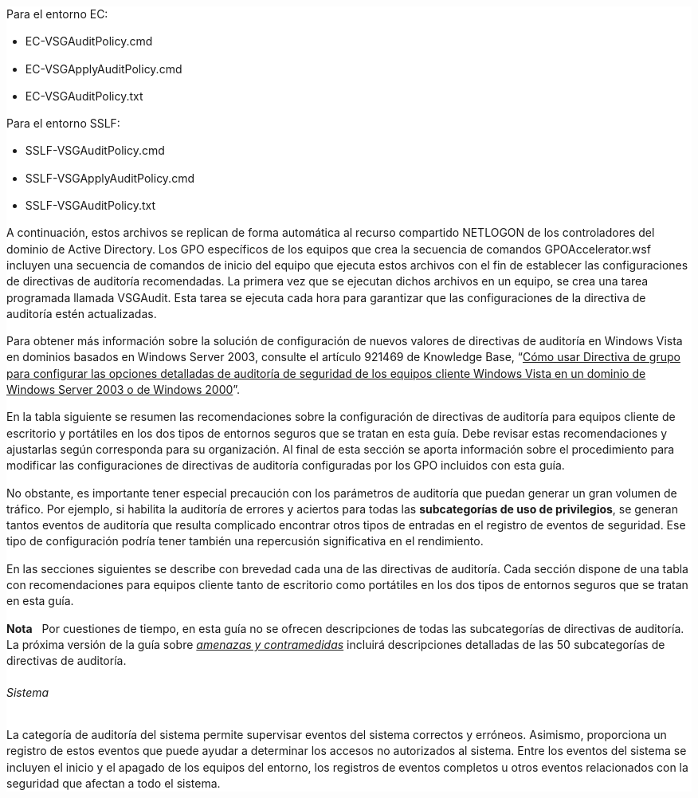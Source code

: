 Para el entorno EC:
  
-   EC-VSGAuditPolicy.cmd
  
-   EC-VSGApplyAuditPolicy.cmd
  
-   EC-VSGAuditPolicy.txt
  
Para el entorno SSLF:
  
-   SSLF-VSGAuditPolicy.cmd
  
-   SSLF-VSGApplyAuditPolicy.cmd
  
-   SSLF-VSGAuditPolicy.txt
  
A continuación, estos archivos se replican de forma automática al recurso compartido NETLOGON de los controladores del dominio de Active Directory. Los GPO específicos de los equipos que crea la secuencia de comandos GPOAccelerator.wsf incluyen una secuencia de comandos de inicio del equipo que ejecuta estos archivos con el fin de establecer las configuraciones de directivas de auditoría recomendadas. La primera vez que se ejecutan dichos archivos en un equipo, se crea una tarea programada llamada VSGAudit. Esta tarea se ejecuta cada hora para garantizar que las configuraciones de la directiva de auditoría estén actualizadas.
  
Para obtener más información sobre la solución de configuración de nuevos valores de directivas de auditoría en Windows Vista en dominios basados en Windows Server 2003, consulte el artículo 921469 de Knowledge Base, “[Cómo usar Directiva de grupo para configurar las opciones detalladas de auditoría de seguridad de los equipos cliente Windows Vista en un dominio de Windows Server 2003 o de Windows 2000](http://support.microsoft.com/kb/921469)”.
  
En la tabla siguiente se resumen las recomendaciones sobre la configuración de directivas de auditoría para equipos cliente de escritorio y portátiles en los dos tipos de entornos seguros que se tratan en esta guía. Debe revisar estas recomendaciones y ajustarlas según corresponda para su organización. Al final de esta sección se aporta información sobre el procedimiento para modificar las configuraciones de directivas de auditoría configuradas por los GPO incluidos con esta guía.
  
No obstante, es importante tener especial precaución con los parámetros de auditoría que puedan generar un gran volumen de tráfico. Por ejemplo, si habilita la auditoría de errores y aciertos para todas las **subcategorías de uso de privilegios**, se generan tantos eventos de auditoría que resulta complicado encontrar otros tipos de entradas en el registro de eventos de seguridad. Ese tipo de configuración podría tener también una repercusión significativa en el rendimiento.
  
En las secciones siguientes se describe con brevedad cada una de las directivas de auditoría. Cada sección dispone de una tabla con recomendaciones para equipos cliente tanto de escritorio como portátiles en los dos tipos de entornos seguros que se tratan en esta guía.
  
**Nota**   Por cuestiones de tiempo, en esta guía no se ofrecen descripciones de todas las subcategorías de directivas de auditoría. La próxima versión de la guía sobre [*amenazas y contramedidas*](http://go.microsoft.com/fwlink/?linkid=15159) incluirá descripciones detalladas de las 50 subcategorías de directivas de auditoría.
  
###### Sistema
  
La categoría de auditoría del sistema permite supervisar eventos del sistema correctos y erróneos. Asimismo, proporciona un registro de estos eventos que puede ayudar a determinar los accesos no autorizados al sistema. Entre los eventos del sistema se incluyen el inicio y el apagado de los equipos del entorno, los registros de eventos completos u otros eventos relacionados con la seguridad que afectan a todo el sistema.
  